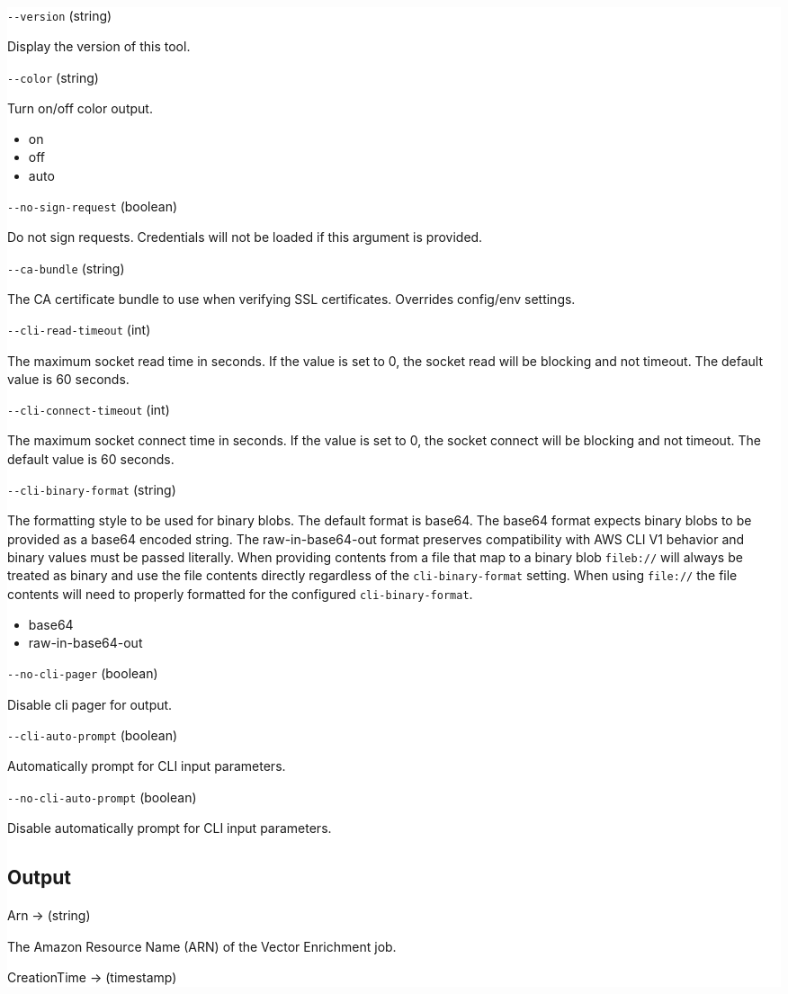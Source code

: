 `--version` (string)

Display the version of this tool.

`--color` (string)

Turn on/off color output.

- on
- off
- auto

`--no-sign-request` (boolean)

Do not sign requests. Credentials will not be loaded if this argument is provided.

`--ca-bundle` (string)

The CA certificate bundle to use when verifying SSL certificates. Overrides config/env settings.

`--cli-read-timeout` (int)

The maximum socket read time in seconds. If the value is set to 0, the socket read will be blocking and not timeout. The default value is 60 seconds.

`--cli-connect-timeout` (int)

The maximum socket connect time in seconds. If the value is set to 0, the socket connect will be blocking and not timeout. The default value is 60 seconds.

`--cli-binary-format` (string)

The formatting style to be used for binary blobs. The default format is base64. The base64 format expects binary blobs to be provided as a base64 encoded string. The raw-in-base64-out format preserves compatibility with AWS CLI V1 behavior and binary values must be passed literally. When providing contents from a file that map to a binary blob `fileb://` will always be treated as binary and use the file contents directly regardless of the `cli-binary-format` setting. When using `file://` the file contents will need to properly formatted for the configured `cli-binary-format`.

- base64
- raw-in-base64-out

`--no-cli-pager` (boolean)

Disable cli pager for output.

`--cli-auto-prompt` (boolean)

Automatically prompt for CLI input parameters.

`--no-cli-auto-prompt` (boolean)

Disable automatically prompt for CLI input parameters.

## Output

Arn -> (string)

The Amazon Resource Name (ARN) of the Vector Enrichment job.

CreationTime -> (timestamp)
